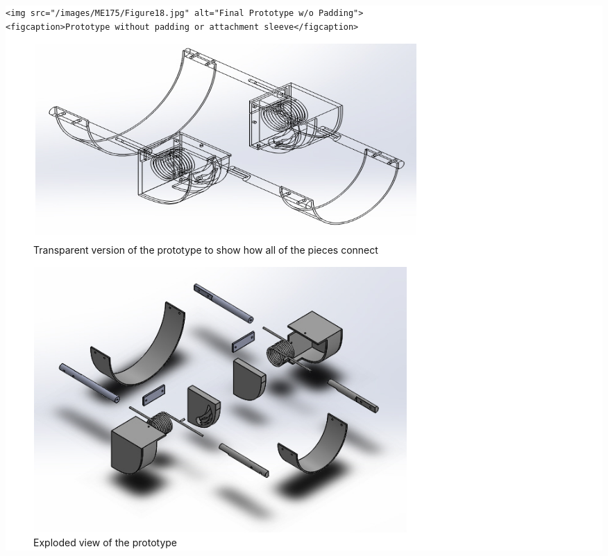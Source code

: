 	<img src="/images/ME175/Figure18.jpg" alt="Final Prototype w/o Padding">
	<figcaption>Prototype without padding or attachment sleeve</figcaption>
</figure>
<figure class='center'>
	<img src="/images/ME175/Figure19.jpg" alt="Transparent Prototype">
	<figcaption>Transparent version of the prototype to show how all of the pieces connect</figcaption>
</figure>
<figure class='center'>
	<img src="/images/ME175/Figure20.jpg" alt="Exploded View Prototype">
	<figcaption>Exploded view of the prototype</figcaption>